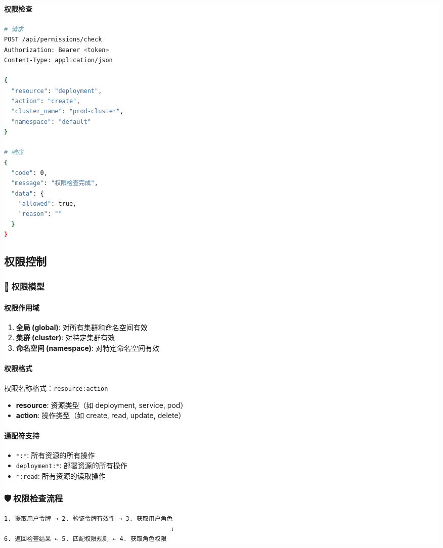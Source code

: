 #### 权限检查

```bash
# 请求
POST /api/permissions/check
Authorization: Bearer <token>
Content-Type: application/json

{
  "resource": "deployment",
  "action": "create",
  "cluster_name": "prod-cluster",
  "namespace": "default"
}

# 响应
{
  "code": 0,
  "message": "权限检查完成",
  "data": {
    "allowed": true,
    "reason": ""
  }
}
```

## 权限控制

### 🔐 权限模型

#### 权限作用域

1. **全局 (global)**: 对所有集群和命名空间有效
2. **集群 (cluster)**: 对特定集群有效
3. **命名空间 (namespace)**: 对特定命名空间有效

#### 权限格式

权限名称格式：`resource:action`

- **resource**: 资源类型（如 deployment, service, pod）
- **action**: 操作类型（如 create, read, update, delete）

#### 通配符支持

- `*:*`: 所有资源的所有操作
- `deployment:*`: 部署资源的所有操作
- `*:read`: 所有资源的读取操作

### 🛡️ 权限检查流程

```
1. 提取用户令牌 → 2. 验证令牌有效性 → 3. 获取用户角色
                                              ↓
6. 返回检查结果 ← 5. 匹配权限规则 ← 4. 获取角色权限
```
